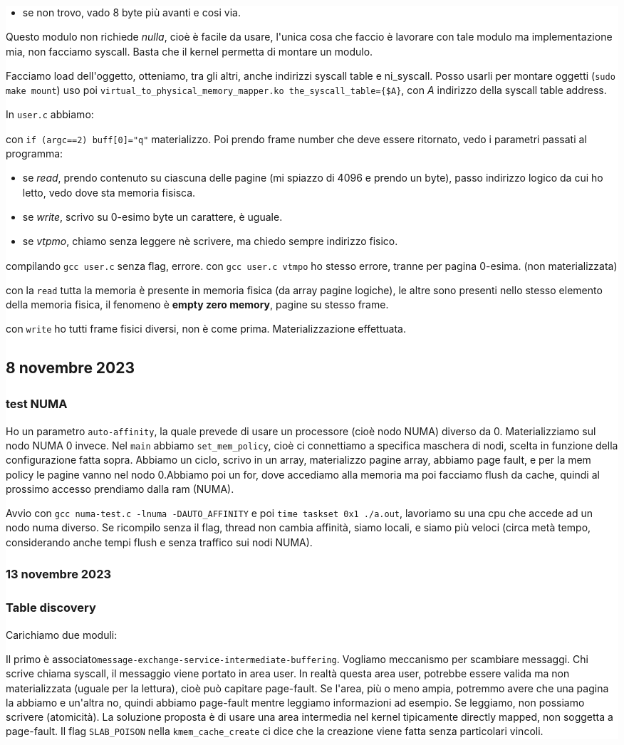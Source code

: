 - se non trovo, vado 8 byte più avanti e cosi via.

Questo modulo non richiede *nulla*, cioè è facile da usare, l'unica cosa che faccio è lavorare con tale modulo ma implementazione mia, non facciamo syscall. Basta che il kernel permetta di montare un modulo.

Facciamo load dell'oggetto, otteniamo, tra gli altri, anche indirizzi syscall table e ni_syscall. Posso usarli per montare oggetti (`sudo make mount`) uso poi `virtual_to_physical_memory_mapper.ko the_syscall_table={$A}`, con $A$ indirizzo della syscall table address.

In `user.c` abbiamo:

con `if (argc==2) buff[0]="q"` materializzo.
Poi prendo frame number che deve essere ritornato, vedo i parametri passati al programma:

- se *read*, prendo contenuto su ciascuna delle pagine (mi spiazzo di 4096 e prendo un byte), passo indirizzo logico da cui ho letto, vedo dove sta memoria fisisca.

- se *write*, scrivo su 0-esimo byte un carattere, è uguale.

- se *vtpmo*, chiamo senza leggere nè scrivere, ma chiedo sempre indirizzo fisico.

compilando  `gcc user.c` senza flag, errore.
con `gcc user.c vtmpo` ho stesso errore, tranne per pagina 0-esima. (non materializzata)

con la `read` tutta la memoria è presente in memoria fisica (da array pagine logiche), le altre sono presenti nello stesso elemento della memoria fisica, il fenomeno è **empty zero memory**, pagine su stesso frame.

con `write` ho tutti frame fisici diversi, non è come prima. Materializzazione effettuata.

## 8 novembre 2023

### test NUMA

Ho un parametro `auto-affinity`, la quale prevede di usare un processore (cioè nodo NUMA) diverso da 0. Materializziamo sul nodo NUMA 0 invece.
Nel `main` abbiamo `set_mem_policy`, cioè ci connettiamo a specifica maschera di nodi, scelta in funzione della configurazione fatta sopra.
Abbiamo un ciclo, scrivo in un array, materializzo pagine array, abbiamo page fault, e per la mem policy le pagine vanno nel nodo 0.Abbiamo poi un for, dove accediamo alla memoria ma poi facciamo flush da cache, quindi al prossimo accesso prendiamo dalla ram (NUMA).

Avvio con `gcc numa-test.c -lnuma -DAUTO_AFFINITY` e poi `time taskset 0x1 ./a.out`, lavoriamo su una cpu che accede ad un nodo numa diverso.
Se ricompilo senza il flag, thread non cambia affinità, siamo locali, e siamo più veloci (circa metà tempo, considerando anche tempi flush e senza traffico sui nodi NUMA).

### 13 novembre 2023

### Table discovery

Carichiamo due moduli:

Il primo è associato`message-exchange-service-intermediate-buffering`. Vogliamo meccanismo per scambiare messaggi. Chi scrive chiama syscall, il messaggio viene portato in area user. In realtà questa area user, potrebbe essere valida ma non materializzata (uguale per la  lettura), cioè può capitare page-fault. Se l'area, più o meno ampia, potremmo avere che una pagina la abbiamo e un'altra no, quindi abbiamo page-fault mentre leggiamo informazioni ad esempio. Se leggiamo, non possiamo scrivere (atomicità). La soluzione proposta è di usare una area intermedia nel kernel tipicamente directly mapped, non soggetta a page-fault. Il flag `SLAB_POISON` nella `kmem_cache_create` ci dice che la creazione viene fatta senza particolari vincoli.
